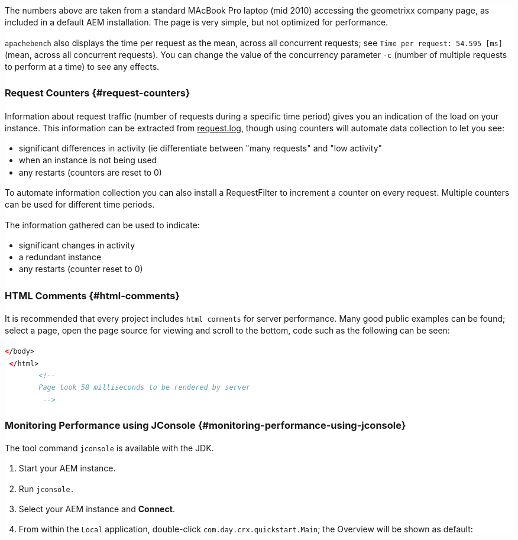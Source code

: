 The numbers above are taken from a standard MAcBook Pro laptop (mid 2010) accessing the geometrixx company page, as included in a default AEM installation. The page is very simple, but not optimized for performance.

`apachebench` also displays the time per request as the mean, across all concurrent requests; see `Time per request: 54.595 [ms]` (mean, across all concurrent requests). You can change the value of the concurrency parameter `-c` (number of multiple requests to perform at a time) to see any effects.

### Request Counters {#request-counters}

Information about request traffic (number of requests during a specific time period) gives you an indication of the load on your instance. This information can be extracted from [request.log](#interpreting-the-request-log), though using counters will automate data collection to let you see:

* significant differences in activity (ie differentiate between "many requests" and "low activity"
* when an instance is not being used
* any restarts (counters are reset to 0)

To automate information collection you can also install a RequestFilter to increment a counter on every request. Multiple counters can be used for different time periods.

The information gathered can be used to indicate:

* significant changes in activity
* a redundant instance
* any restarts (counter reset to 0)

### HTML Comments {#html-comments}

It is recommended that every project includes `html comments` for server performance. Many good public examples can be found; select a page, open the page source for viewing and scroll to the bottom, code such as the following can be seen:

```xml
</body>
 </html>
        <!--
        Page took 58 milliseconds to be rendered by server
         -->

```

### Monitoring Performance using JConsole {#monitoring-performance-using-jconsole}

The tool command `jconsole` is available with the JDK.

1. Start your AEM instance.
1. Run `jconsole.`
1. Select your AEM instance and **Connect**.

1. From within the `Local` application, double-click `com.day.crx.quickstart.Main`; the Overview will be shown as default:
